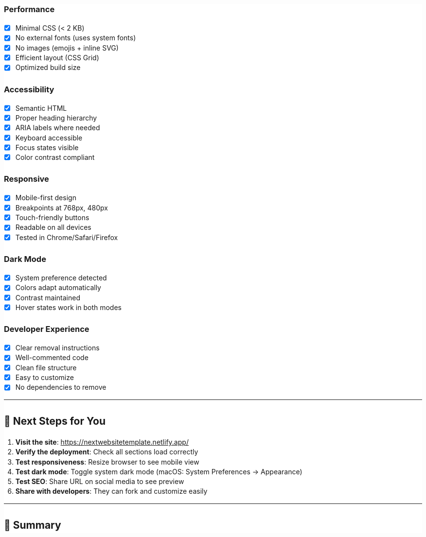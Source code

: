 ### Performance
- [x] Minimal CSS (< 2 KB)
- [x] No external fonts (uses system fonts)
- [x] No images (emojis + inline SVG)
- [x] Efficient layout (CSS Grid)
- [x] Optimized build size

### Accessibility
- [x] Semantic HTML
- [x] Proper heading hierarchy
- [x] ARIA labels where needed
- [x] Keyboard accessible
- [x] Focus states visible
- [x] Color contrast compliant

### Responsive
- [x] Mobile-first design
- [x] Breakpoints at 768px, 480px
- [x] Touch-friendly buttons
- [x] Readable on all devices
- [x] Tested in Chrome/Safari/Firefox

### Dark Mode
- [x] System preference detected
- [x] Colors adapt automatically
- [x] Contrast maintained
- [x] Hover states work in both modes

### Developer Experience
- [x] Clear removal instructions
- [x] Well-commented code
- [x] Clean file structure
- [x] Easy to customize
- [x] No dependencies to remove

---

## 📝 Next Steps for You

1. **Visit the site**: https://nextwebsitetemplate.netlify.app/
2. **Verify the deployment**: Check all sections load correctly
3. **Test responsiveness**: Resize browser to see mobile view
4. **Test dark mode**: Toggle system dark mode (macOS: System Preferences → Appearance)
5. **Test SEO**: Share URL on social media to see preview
6. **Share with developers**: They can fork and customize easily

---

## 🎯 Summary
